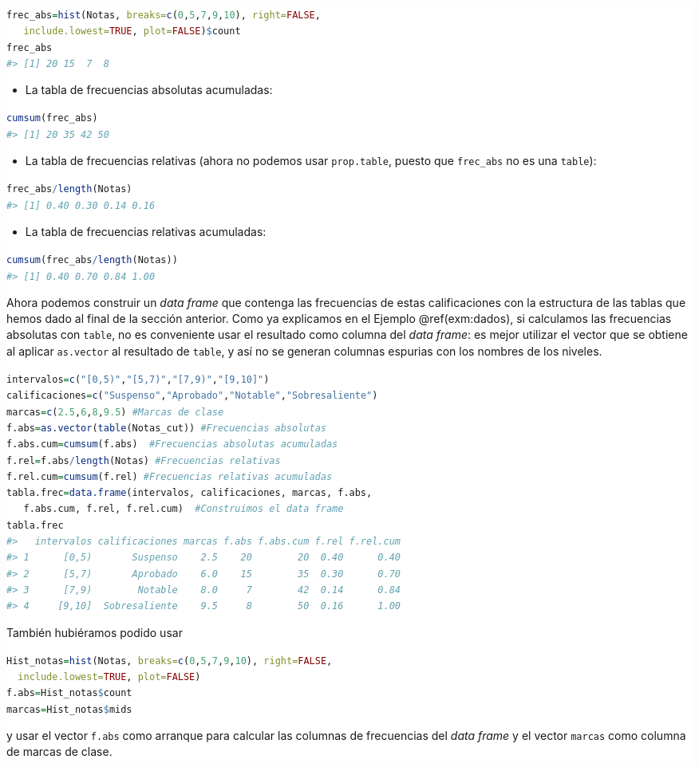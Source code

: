 ```r
frec_abs=hist(Notas, breaks=c(0,5,7,9,10), right=FALSE,
   include.lowest=TRUE, plot=FALSE)$count 
frec_abs
#> [1] 20 15  7  8
```

* La tabla de frecuencias absolutas acumuladas:

```r
cumsum(frec_abs) 
#> [1] 20 35 42 50
```

* La tabla de frecuencias relativas (ahora no podemos usar `prop.table`, puesto que `frec_abs` no es una `table`):

```r
frec_abs/length(Notas)  
#> [1] 0.40 0.30 0.14 0.16
```

* La tabla de frecuencias relativas acumuladas:

```r
cumsum(frec_abs/length(Notas))  
#> [1] 0.40 0.70 0.84 1.00
```

Ahora podemos construir un *data frame* que contenga las frecuencias de estas calificaciones con la estructura de las tablas que hemos dado al final de la sección anterior.  Como ya explicamos en el Ejemplo \@ref(exm:dados), si calculamos las frecuencias absolutas con `table`, no es conveniente usar el resultado como columna del *data frame*: es mejor utilizar el vector que se obtiene al aplicar `as.vector` al resultado de   `table`, y así no se generan columnas espurias con los nombres de los niveles.

```r
intervalos=c("[0,5)","[5,7)","[7,9)","[9,10]")
calificaciones=c("Suspenso","Aprobado","Notable","Sobresaliente")
marcas=c(2.5,6,8,9.5) #Marcas de clase
f.abs=as.vector(table(Notas_cut)) #Frecuencias absolutas
f.abs.cum=cumsum(f.abs)  #Frecuencias absolutas acumuladas
f.rel=f.abs/length(Notas) #Frecuencias relativas
f.rel.cum=cumsum(f.rel) #Frecuencias relativas acumuladas
tabla.frec=data.frame(intervalos, calificaciones, marcas, f.abs, 
   f.abs.cum, f.rel, f.rel.cum)  #Construimos el data frame
tabla.frec
#>   intervalos calificaciones marcas f.abs f.abs.cum f.rel f.rel.cum
#> 1      [0,5)       Suspenso    2.5    20        20  0.40      0.40
#> 2      [5,7)       Aprobado    6.0    15        35  0.30      0.70
#> 3      [7,9)        Notable    8.0     7        42  0.14      0.84
#> 4     [9,10]  Sobresaliente    9.5     8        50  0.16      1.00
```

También hubiéramos podido usar 

```r
Hist_notas=hist(Notas, breaks=c(0,5,7,9,10), right=FALSE, 
  include.lowest=TRUE, plot=FALSE)
f.abs=Hist_notas$count  
marcas=Hist_notas$mids  
```
y usar el vector `f.abs` como arranque para calcular las columnas de frecuencias del *data frame* y el vector `marcas` como columna de marcas de clase.
